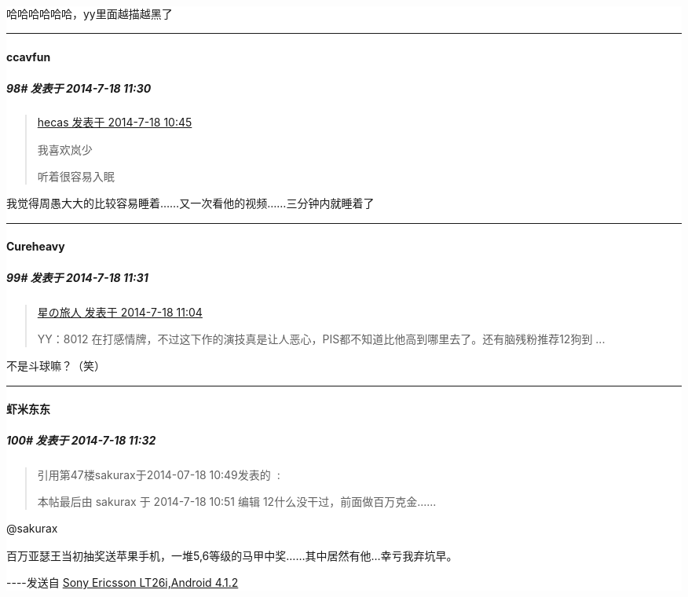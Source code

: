 


哈哈哈哈哈哈，yy里面越描越黑了







*****

####  ccavfun  
##### 98#       发表于 2014-7-18 11:30



<blockquote><a href="httphttps://bbs.saraba1st.com/2b/forum.php?mod=redirect&amp;goto=findpost&amp;pid=26117563&amp;ptid=1042779" target="_blank">hecas 发表于 2014-7-18 10:45</a>

我喜欢岚少

听着很容易入眠</blockquote>
我觉得周愚大大的比较容易睡着……又一次看他的视频……三分钟内就睡着了







*****

####  Cureheavy  
##### 99#       发表于 2014-7-18 11:31



<blockquote><a href="httphttps://bbs.saraba1st.com/2b/forum.php?mod=redirect&amp;goto=findpost&amp;pid=26117855&amp;ptid=1042779" target="_blank">星の旅人 发表于 2014-7-18 11:04</a>

YY：8012 在打感情牌，不过这下作的演技真是让人恶心，PIS都不知道比他高到哪里去了。还有脑残粉推荐12狗到 ...</blockquote>
不是斗球嘛？（笑）







*****

####  虾米东东  
##### 100#       发表于 2014-7-18 11:32



<blockquote>引用第47楼sakurax于2014-07-18 10:49发表的  :

本帖最后由 sakurax 于 2014-7-18 10:51 编辑 12什么没干过，前面做百万克金......</blockquote>
@sakurax

百万亚瑟王当初抽奖送苹果手机，一堆5,6等级的马甲中奖……其中居然有他…幸亏我弃坑早。


----发送自 [Sony Ericsson LT26i,Android 4.1.2](http://stage1.5j4m.com/?1.15) 

